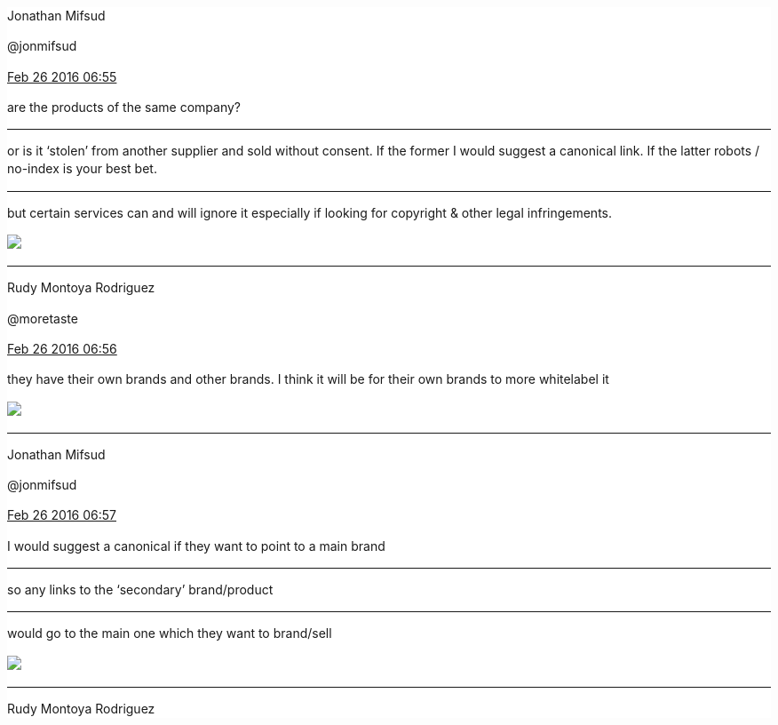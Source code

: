 Jonathan Mifsud

@jonmifsud

[Feb 26 2016
06:55](https://gitter.im/symphonycms/symphony-2?at=56cff6ec4e6a6c1c18ecb4b2)

are the products of the same company?

____

or is it ‘stolen’ from another supplier and sold without consent. If the
former I would suggest a canonical link. If the latter robots / no-index is
your best bet.

____

but certain services can and will ignore it especially if looking for
copyright  & other legal infringements.

![](https://avatars2.githubusercontent.com/u/857982?v=3&s=30)

____

Rudy Montoya Rodriguez

@moretaste

[Feb 26 2016
06:56](https://gitter.im/symphonycms/symphony-2?at=56cff73a649ae49a694a797a)

they have their own brands and other brands. I think it will be for their own
brands to more whitelabel it

![](https://avatars1.githubusercontent.com/u/859775?v=3&s=30)

____

Jonathan Mifsud

@jonmifsud

[Feb 26 2016
06:57](https://gitter.im/symphonycms/symphony-2?at=56cff753d2637aec24d4a83d)

I would suggest a canonical if they want to point to a main brand

____

so any links to the ‘secondary’ brand/product

____

would go to the main one which they want to brand/sell

![](https://avatars2.githubusercontent.com/u/857982?v=3&s=30)

____

Rudy Montoya Rodriguez
